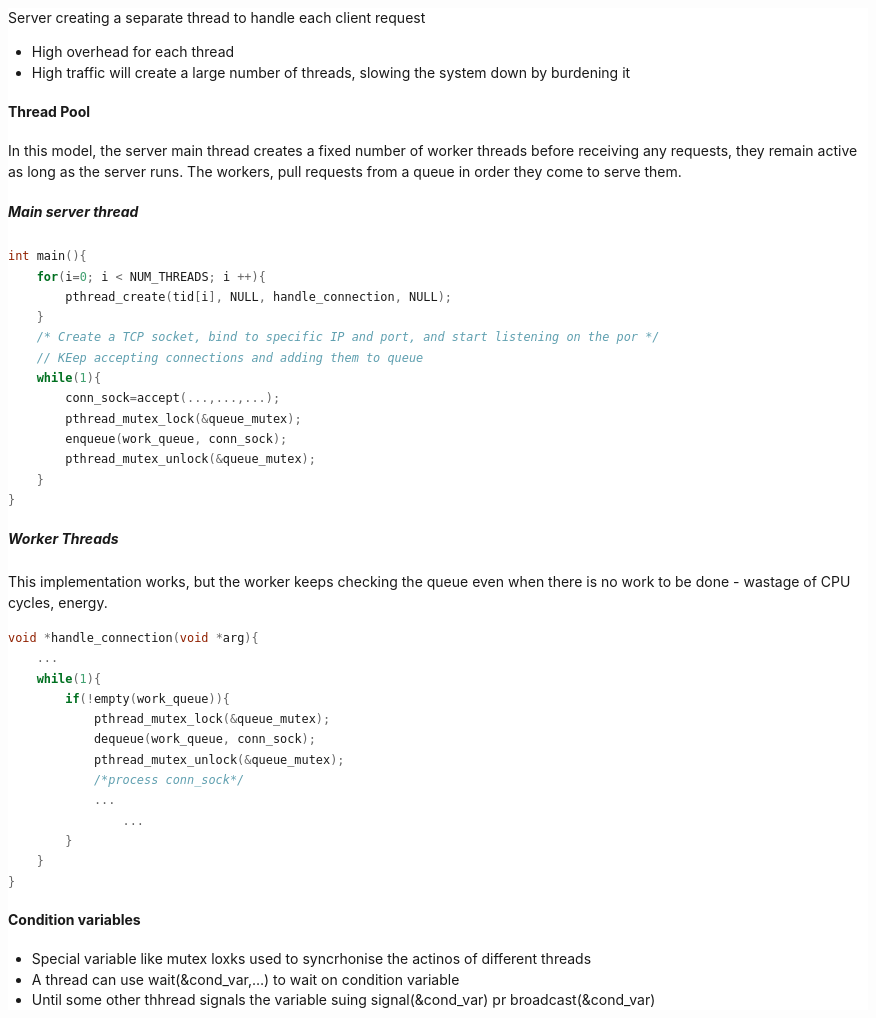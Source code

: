 Server creating a separate thread to handle each client request

- High overhead for each thread
- High traffic will create a large number of threads, slowing the system down by burdening it

#### Thread Pool

In this model, the server main thread creates a fixed number of worker threads before receiving any requests, they remain active as long as the server runs. The workers, pull requests from a queue in order they come to serve them.

##### Main server thread

```c
int main(){ 
	for(i=0; i < NUM_THREADS; i ++){
        pthread_create(tid[i], NULL, handle_connection, NULL);
    }
    /* Create a TCP socket, bind to specific IP and port, and start listening on the por */
    // KEep accepting connections and adding them to queue
    while(1){
        conn_sock=accept(...,...,...);
        pthread_mutex_lock(&queue_mutex);
        enqueue(work_queue, conn_sock);
        pthread_mutex_unlock(&queue_mutex);
    }
}
```

##### Worker Threads

This implementation works, but the worker keeps checking the queue even when there is no work to be done - wastage of CPU cycles, energy.

```c
void *handle_connection(void *arg){
    ...
    while(1){
        if(!empty(work_queue)){
            pthread_mutex_lock(&queue_mutex);
            dequeue(work_queue, conn_sock);
            pthread_mutex_unlock(&queue_mutex);
            /*process conn_sock*/
            ...
                ...
        }
    }
}
```

####  Condition variables

- Special variable like mutex loxks used to syncrhonise the actinos of different threads
- A thread can use wait(&cond_var,…) to wait on condition variable
- Until some other thhread signals the variable suing signal(&cond_var) pr broadcast(&cond_var)
